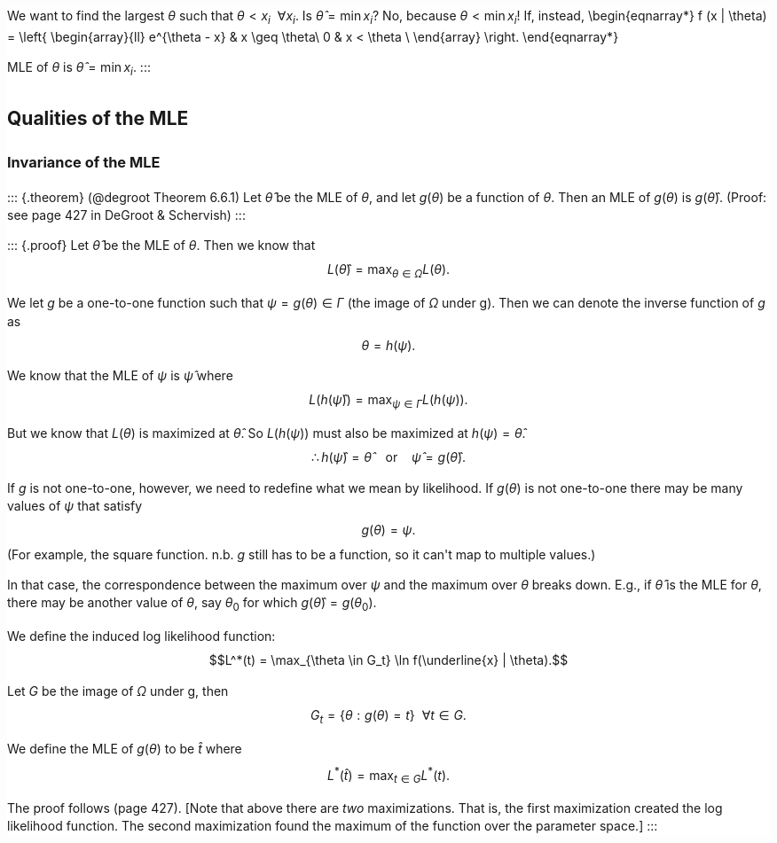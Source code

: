 We want to find the largest $\theta$ such that $\theta < x_i \ \ \forall x_i$.  Is $\hat{\theta} = \min x_i$?  No, because $\theta < \min x_i!$  If, instead,
\begin{eqnarray*}
f (x | \theta) = \left\{ \begin{array}{ll}
    e^{\theta - x} & x \geq \theta\\
    0 & x < \theta \\
    \end{array} \right.
    \end{eqnarray*}

MLE of $\theta$ is $\hat{\theta} = \min x_i$.
:::

## Qualities of the MLE
### Invariance of the MLE


::: {.theorem}
(@degroot Theorem 6.6.1) Let $\hat{\theta}$ be the MLE of $\theta$, and let $g(\theta)$ be a function of $\theta$.  Then an MLE of $g(\theta)$ is $g(\hat{\theta})$.  (Proof: see page 427 in DeGroot & Schervish)
:::

::: {.proof}
Let $\hat{\theta}$ be the MLE of $\theta$.  Then we know that $$L(\hat{\theta}) = \max_{\theta \in \Omega} L(\theta).$$

We let $g$ be a one-to-one function such that $\psi = g(\theta) \in \Gamma$ (the image of $\Omega$ under g).  Then we can denote the inverse function of $g$ as $$\theta = h(\psi).$$

We know that the MLE of $\psi$ is $\hat{\psi}$ where $$L(h(\hat{\psi})) = \max_{\psi \in \Gamma} L(h(\psi)).$$

But we know that $L(\theta)$ is maximized at $\hat{\theta}$.  So $L(h(\psi))$ must also be maximized at $h(\psi) = \hat{\theta}$.  $$\therefore h(\hat{\psi}) = \hat{\theta} \ \ \ \mbox{ or } \ \ \ \hat{\psi} = g(\hat{\theta}).$$

If $g$ is not one-to-one, however, we need to redefine what we mean by likelihood.  If $g(\theta)$ is not one-to-one there may be many values of $\psi$ that satisfy $$g(\theta) = \psi.$$  (For example, the square function.  n.b.  $g$ still has to be a function, so it can't map to multiple values.)

In that case, the correspondence between the maximum over $\psi$ and the maximum over $\theta$ breaks down.  E.g., if $\hat{\theta}$ is the MLE for $\theta$, there may be another value of $\theta$, say $\theta_0$ for which $g(\hat{\theta}) = g(\theta_0).$

We define the induced log likelihood function:  $$L^*(t) = \max_{\theta \in G_t} \ln f(\underline{x} | \theta).$$

Let $G$ be the image of $\Omega$ under g, then $$G_t = \{ \theta: g(\theta) = t\} \ \ \forall t \in G.$$

We define the MLE of $g(\theta)$ to be $\hat{t}$ where $$L^*(\hat{t}) = \max_{t \in G} L^* (t).$$

The proof follows (page 427).  [Note that above there are *two* maximizations.  That is, the first maximization created the log likelihood function.  The second maximization found the maximum of the function over the parameter space.]
:::
